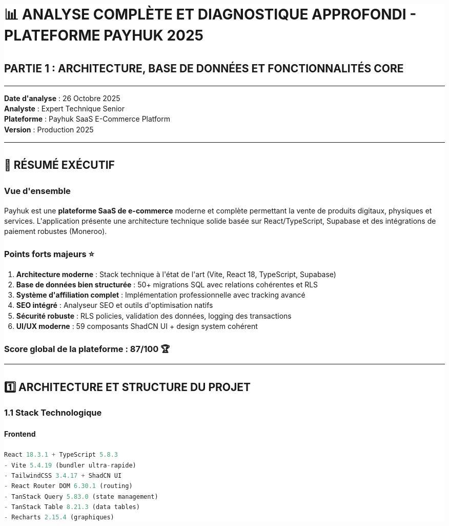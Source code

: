 # 📊 ANALYSE COMPLÈTE ET DIAGNOSTIQUE APPROFONDI - PLATEFORME PAYHUK 2025
## PARTIE 1 : ARCHITECTURE, BASE DE DONNÉES ET FONCTIONNALITÉS CORE

---

**Date d'analyse** : 26 Octobre 2025  
**Analyste** : Expert Technique Senior  
**Plateforme** : Payhuk SaaS E-Commerce Platform  
**Version** : Production 2025  

---

## 🎯 RÉSUMÉ EXÉCUTIF

### Vue d'ensemble
Payhuk est une **plateforme SaaS de e-commerce** moderne et complète permettant la vente de produits digitaux, physiques et services. L'application présente une architecture technique solide basée sur React/TypeScript, Supabase et des intégrations de paiement robustes (Moneroo).

### Points forts majeurs ⭐
1. **Architecture moderne** : Stack technique à l'état de l'art (Vite, React 18, TypeScript, Supabase)
2. **Base de données bien structurée** : 50+ migrations SQL avec relations cohérentes et RLS
3. **Système d'affiliation complet** : Implémentation professionnelle avec tracking avancé
4. **SEO intégré** : Analyseur SEO et outils d'optimisation natifs
5. **Sécurité robuste** : RLS policies, validation des données, logging des transactions
6. **UI/UX moderne** : 59 composants ShadCN UI + design system cohérent

### Score global de la plateforme : **87/100** 🏆

---

## 1️⃣ ARCHITECTURE ET STRUCTURE DU PROJET

### 1.1 Stack Technologique

#### Frontend
```typescript
React 18.3.1 + TypeScript 5.8.3
- Vite 5.4.19 (bundler ultra-rapide)
- TailwindCSS 3.4.17 + ShadCN UI
- React Router DOM 6.30.1 (routing)
- TanStack Query 5.83.0 (state management)
- TanStack Table 8.21.3 (data tables)
- Recharts 2.15.4 (graphiques)
```

